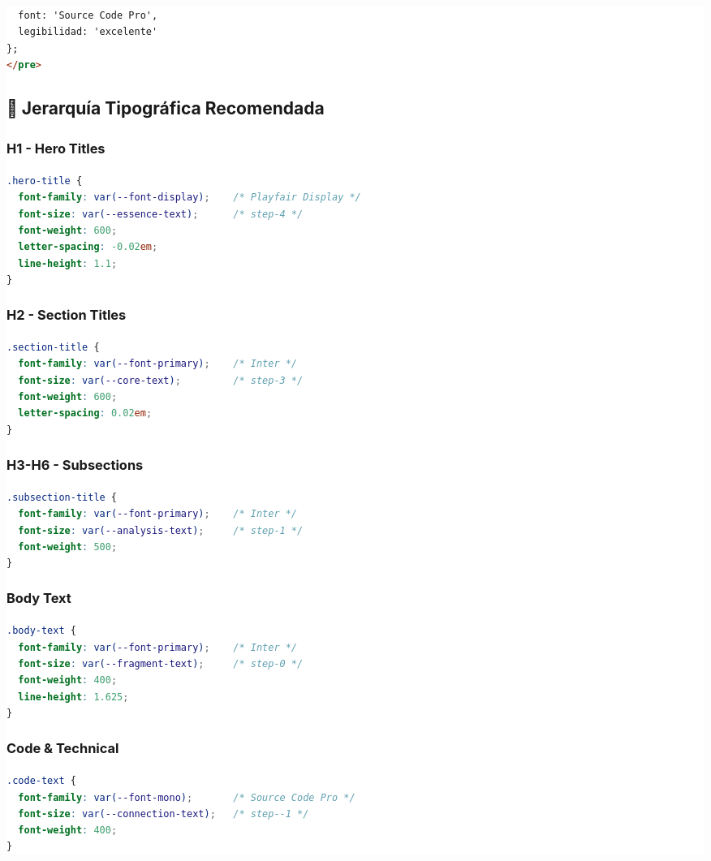 ```html
  font: 'Source Code Pro',
  legibilidad: 'excelente'
};
</pre>
```

## 🎨 **Jerarquía Tipográfica Recomendada**

### **H1 - Hero Titles**
```css
.hero-title {
  font-family: var(--font-display);    /* Playfair Display */
  font-size: var(--essence-text);      /* step-4 */
  font-weight: 600;
  letter-spacing: -0.02em;
  line-height: 1.1;
}
```

### **H2 - Section Titles**
```css
.section-title {
  font-family: var(--font-primary);    /* Inter */
  font-size: var(--core-text);         /* step-3 */
  font-weight: 600;
  letter-spacing: 0.02em;
}
```

### **H3-H6 - Subsections**
```css
.subsection-title {
  font-family: var(--font-primary);    /* Inter */
  font-size: var(--analysis-text);     /* step-1 */
  font-weight: 500;
}
```

### **Body Text**
```css
.body-text {
  font-family: var(--font-primary);    /* Inter */
  font-size: var(--fragment-text);     /* step-0 */
  font-weight: 400;
  line-height: 1.625;
}
```

### **Code & Technical**
```css
.code-text {
  font-family: var(--font-mono);       /* Source Code Pro */
  font-size: var(--connection-text);   /* step--1 */
  font-weight: 400;
}
```

